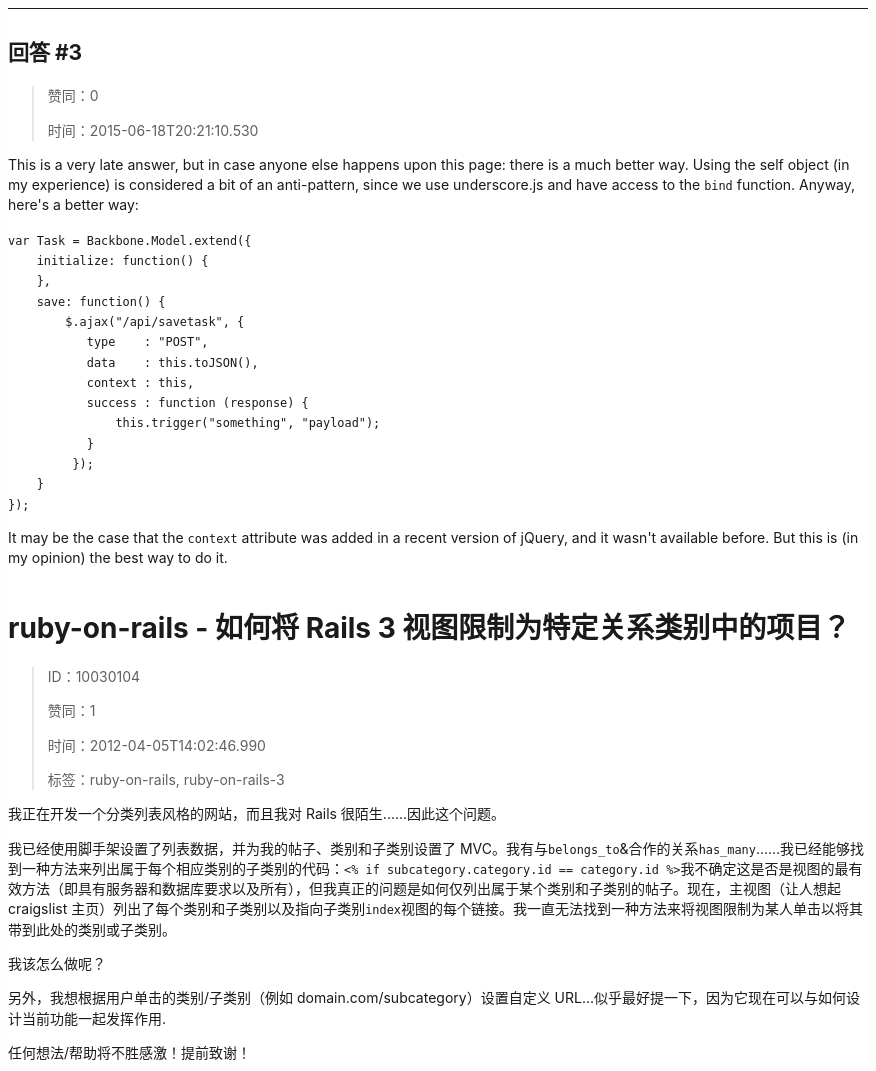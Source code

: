 * * *

## 回答 #3

> 赞同：0
> 
> 时间：2015-06-18T20:21:10.530

This is a very late answer, but in case anyone else happens upon this page: there is a much better way. Using the self object (in my experience) is considered a bit of an anti-pattern, since we use underscore.js and have access to the `bind` function. Anyway, here's a better way:

```
var Task = Backbone.Model.extend({
    initialize: function() {
    },
    save: function() {
        $.ajax("/api/savetask", {
           type    : "POST",
           data    : this.toJSON(),
           context : this,
           success : function (response) {
               this.trigger("something", "payload");
           }
         });
    }
}); 
```

It may be the case that the `context` attribute was added in a recent version of jQuery, and it wasn't available before. But this is (in my opinion) the best way to do it.

# ruby-on-rails - 如何将 Rails 3 视图限制为特定关系类别中的项目？

> ID：10030104
> 
> 赞同：1
> 
> 时间：2012-04-05T14:02:46.990
> 
> 标签：ruby-on-rails, ruby-on-rails-3

我正在开发一个分类列表风格的网站，而且我对 Rails 很陌生......因此这个问题。

我已经使用脚手架设置了列表数据，并为我的帖子、类别和子类别设置了 MVC。我有与`belongs_to`&合作的关系`has_many`......我已经能够找到一种方法来列出属于每个相应类别的子类别的代码：`<% if subcategory.category.id == category.id %>`我不确定这是否是视图的最有效方法（即具有服务器和数据库要求以及所有），但我真正的问题是如何仅列出属于某个类别和子类别的帖子。现在，主视图（让人想起 craigslist 主页）列出了每个类别和子类别以及指向子类别`index`视图的每个链接。我一直无法找到一种方法来将视图限制为某人单击以将其带到此处的类别或子类别。

我该怎么做呢？

另外，我想根据用户单击的类别/子类别（例如 domain.com/subcategory）设置自定义 URL...似乎最好提一下，因为它现在可以与如何设计当前功能一起发挥作用.

任何想法/帮助将不胜感激！提前致谢！
